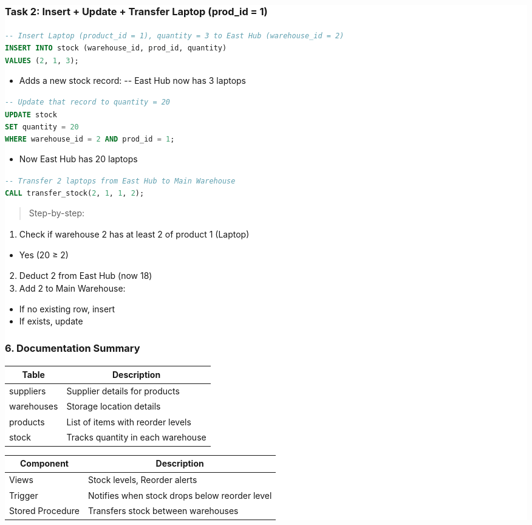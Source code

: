 ### Task 2: Insert + Update + Transfer Laptop (prod_id = 1)
```sql
-- Insert Laptop (product_id = 1), quantity = 3 to East Hub (warehouse_id = 2)
INSERT INTO stock (warehouse_id, prod_id, quantity)
VALUES (2, 1, 3);
```
- Adds a new stock record:
  -- East Hub now has 3 laptops
```sql
-- Update that record to quantity = 20
UPDATE stock
SET quantity = 20
WHERE warehouse_id = 2 AND prod_id = 1;
```
- Now East Hub has 20 laptops
```sql
-- Transfer 2 laptops from East Hub to Main Warehouse
CALL transfer_stock(2, 1, 1, 2);
```
>  Step-by-step:
1. Check if warehouse 2 has at least 2 of product 1 (Laptop)
  -  Yes (20 ≥ 2)
2. Deduct 2 from East Hub (now 18)
3. Add 2 to Main Warehouse:
  - If no existing row, insert
  - If exists, update

### 6. Documentation Summary

| Table      | Description                       |
| ---------- | --------------------------------- |
| suppliers  | Supplier details for products     |
| warehouses | Storage location details          |
| products   | List of items with reorder levels |
| stock      | Tracks quantity in each warehouse |

| Component        | Description                                   |
| ---------------- | --------------------------------------------- |
| Views            | Stock levels, Reorder alerts                  |
| Trigger          | Notifies when stock drops below reorder level |
| Stored Procedure | Transfers stock between warehouses            |




